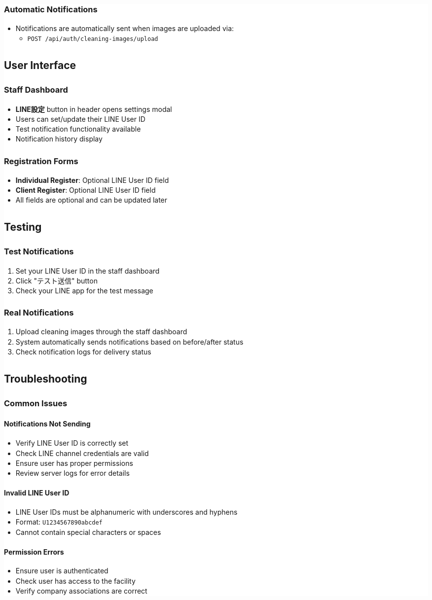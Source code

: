### **Automatic Notifications**
- Notifications are automatically sent when images are uploaded via:
  - `POST /api/auth/cleaning-images/upload`

## User Interface

### **Staff Dashboard**
- **LINE設定** button in header opens settings modal
- Users can set/update their LINE User ID
- Test notification functionality available
- Notification history display

### **Registration Forms**
- **Individual Register**: Optional LINE User ID field
- **Client Register**: Optional LINE User ID field
- All fields are optional and can be updated later

## Testing

### **Test Notifications**
1. Set your LINE User ID in the staff dashboard
2. Click "テスト送信" button
3. Check your LINE app for the test message

### **Real Notifications**
1. Upload cleaning images through the staff dashboard
2. System automatically sends notifications based on before/after status
3. Check notification logs for delivery status

## Troubleshooting

### **Common Issues**

#### **Notifications Not Sending**
- Verify LINE User ID is correctly set
- Check LINE channel credentials are valid
- Ensure user has proper permissions
- Review server logs for error details

#### **Invalid LINE User ID**
- LINE User IDs must be alphanumeric with underscores and hyphens
- Format: `U1234567890abcdef`
- Cannot contain special characters or spaces

#### **Permission Errors**
- Ensure user is authenticated
- Check user has access to the facility
- Verify company associations are correct
